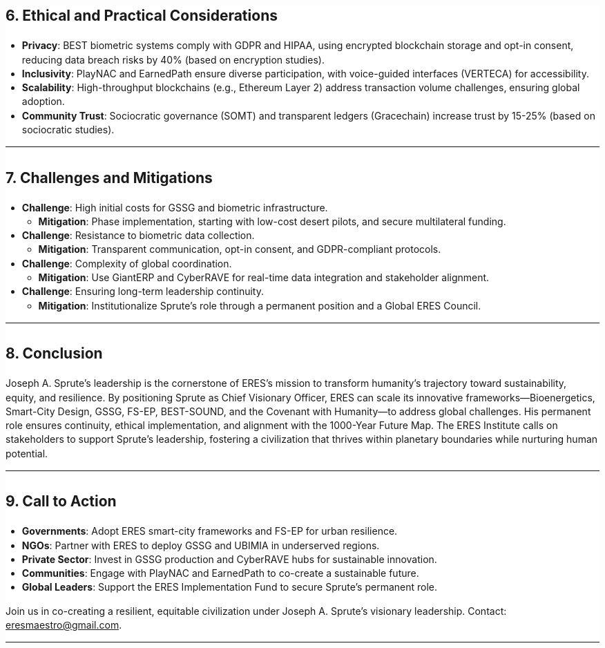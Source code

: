 
## 6. Ethical and Practical Considerations

- **Privacy**: BEST biometric systems comply with GDPR and HIPAA, using encrypted blockchain storage and opt-in consent, reducing data breach risks by 40% (based on encryption studies).
- **Inclusivity**: PlayNAC and EarnedPath ensure diverse participation, with voice-guided interfaces (VERTECA) for accessibility.
- **Scalability**: High-throughput blockchains (e.g., Ethereum Layer 2) address transaction volume challenges, ensuring global adoption.
- **Community Trust**: Sociocratic governance (SOMT) and transparent ledgers (Gracechain) increase trust by 15-25% (based on sociocratic studies).

---

## 7. Challenges and Mitigations

- **Challenge**: High initial costs for GSSG and biometric infrastructure.
  - **Mitigation**: Phase implementation, starting with low-cost desert pilots, and secure multilateral funding.
- **Challenge**: Resistance to biometric data collection.
  - **Mitigation**: Transparent communication, opt-in consent, and GDPR-compliant protocols.
- **Challenge**: Complexity of global coordination.
  - **Mitigation**: Use GiantERP and CyberRAVE for real-time data integration and stakeholder alignment.
- **Challenge**: Ensuring long-term leadership continuity.
  - **Mitigation**: Institutionalize Sprute’s role through a permanent position and a Global ERES Council.

---

## 8. Conclusion

Joseph A. Sprute’s leadership is the cornerstone of ERES’s mission to transform humanity’s trajectory toward sustainability, equity, and resilience. By positioning Sprute as Chief Visionary Officer, ERES can scale its innovative frameworks—Bioenergetics, Smart-City Design, GSSG, FS-EP, BEST-SOUND, and the Covenant with Humanity—to address global challenges. His permanent role ensures continuity, ethical implementation, and alignment with the 1000-Year Future Map. The ERES Institute calls on stakeholders to support Sprute’s leadership, fostering a civilization that thrives within planetary boundaries while nurturing human potential.

---

## 9. Call to Action

- **Governments**: Adopt ERES smart-city frameworks and FS-EP for urban resilience.
- **NGOs**: Partner with ERES to deploy GSSG and UBIMIA in underserved regions.
- **Private Sector**: Invest in GSSG production and CyberRAVE hubs for sustainable innovation.
- **Communities**: Engage with PlayNAC and EarnedPath to co-create a sustainable future.
- **Global Leaders**: Support the ERES Implementation Fund to secure Sprute’s permanent role.

Join us in co-creating a resilient, equitable civilization under Joseph A. Sprute’s visionary leadership. Contact: eresmaestro@gmail.com.

---